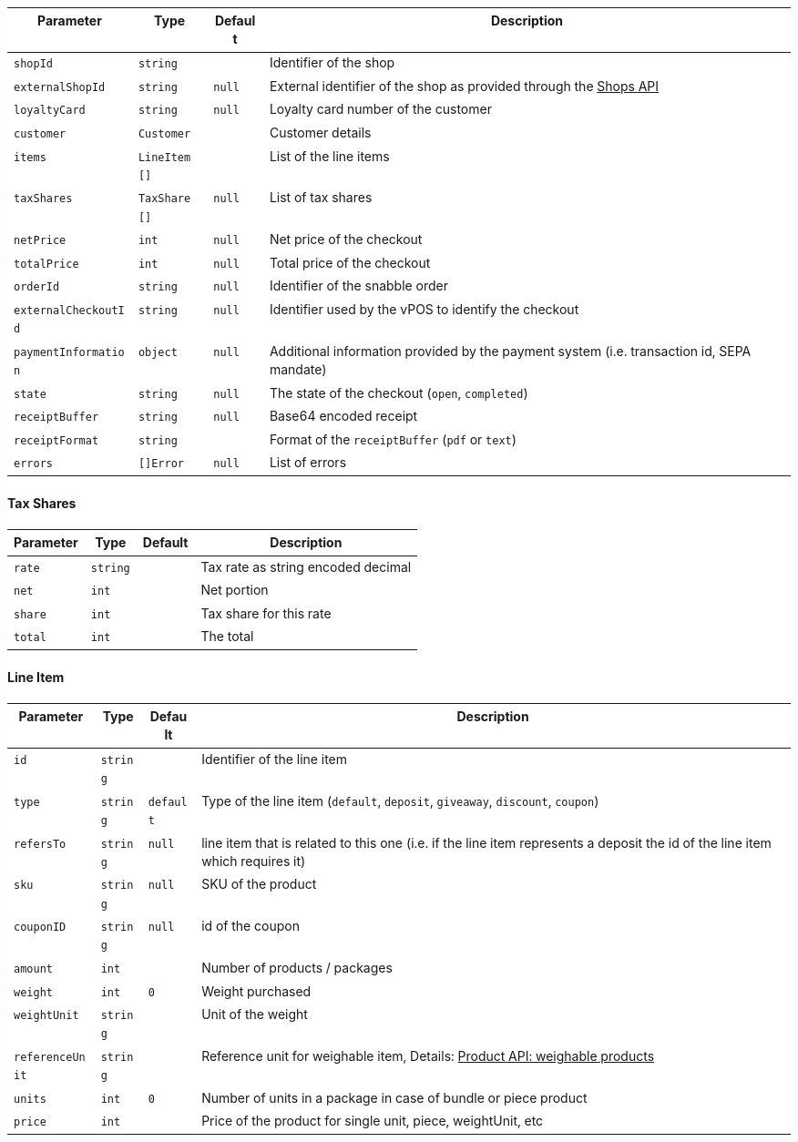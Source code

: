 | Parameter            | Type         | Default | Description                                                                               |
|----------------------|--------------|---------|-------------------------------------------------------------------------------------------|
| `shopId`             | `string`     |         | Identifier of the shop                                                                    |
| `externalShopId`     | `string`     | `null`  | External identifier of the shop as provided through the [Shops API](api_shops.md#shop)    |
| `loyaltyCard`        | `string`     | `null`  | Loyalty card number of the customer                                                       |
| `customer`           | `Customer`   |         | Customer details                                                                          |
| `items`              | `LineItem[]` |         | List of the line items                                                                    |
| `taxShares`          | `TaxShare[]` | `null`  | List of tax shares                                                                        |
| `netPrice`           | `int`        | `null`  | Net price of the checkout                                                                 |
| `totalPrice`         | `int`        | `null`  | Total price of the checkout                                                               |
| `orderId`            | `string`     | `null`  | Identifier of the snabble order                                                           |
| `externalCheckoutId` | `string`     | `null`  | Identifier used by the vPOS to identify the checkout                                      |
| `paymentInformation` | `object`     | `null`  | Additional information provided by the payment system (i.e. transaction id, SEPA mandate) |
| `state`              | `string`     | `null`  | The state of the checkout (`open`, `completed`)                                           |
| `receiptBuffer`      | `string`     | `null`  | Base64 encoded receipt                                                                    |
| `receiptFormat`      | `string`     |         | Format of the `receiptBuffer` (`pdf` or `text`)                                             |
| `errors`             | `[]Error`    | `null`  | List of errors                                                                            |


#### Tax Shares

| Parameter | Type     | Default | Description                        |
|-----------|----------|---------|------------------------------------|
| `rate`    | `string` |         | Tax rate as string encoded decimal |
| `net`     | `int`    |         | Net portion                        |
| `share`   | `int`    |         | Tax share for this rate            |
| `total`   | `int`    |         | The total                          |


#### Line Item

| Parameter         | Type            | Default   | Description                                                                                                                  |
|-------------------|-----------------|-----------|------------------------------------------------------------------------------------------------------------------------------|
| `id`              | `string`        |           | Identifier of the line item                                                                                                  |
| `type`            | `string`        | `default` | Type of the line item (`default`, `deposit`, `giveaway`, `discount`, `coupon`)                                               |
| `refersTo`        | `string`        | `null`    | line item that is related to this one (i.e. if the line item represents a deposit the id of the line item which requires it) |
| `sku`             | `string`        | `null`    | SKU of the product                                                                                                           |
| `couponID`        | `string`        | `null`    | id of the coupon                                                                                                             |
| `amount`          | `int`           |           | Number of products / packages                                                                                                |
| `weight`          | `int`           | `0`       | Weight purchased                                                                                                             |
| `weightUnit`      | `string`        |           | Unit of the weight                                                                                                           |
| `referenceUnit`   | `string`        |           | Reference unit for weighable item, Details: [Product API: weighable products](api_products.md#weighable-products)            |
| `units`           | `int`           | `0`       | Number of units in a package in case of bundle or piece product                                                              |
| `price`           | `int`           |           | Price of the product for single unit, piece, weightUnit, etc                                                                 |